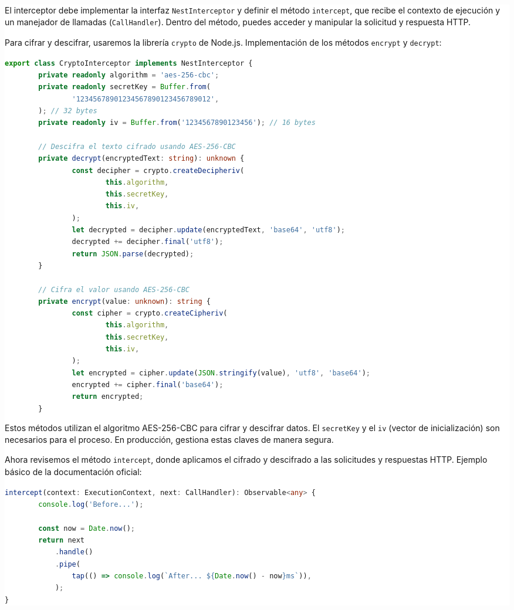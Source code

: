 El interceptor debe implementar la interfaz `NestInterceptor` y definir el método `intercept`, que recibe el contexto de ejecución y un manejador de llamadas (`CallHandler`). Dentro del método, puedes acceder y manipular la solicitud y respuesta HTTP.

Para cifrar y descifrar, usaremos la librería `crypto` de Node.js. Implementación de los métodos `encrypt` y `decrypt`:

```typescript
export class CryptoInterceptor implements NestInterceptor {
        private readonly algorithm = 'aes-256-cbc';
        private readonly secretKey = Buffer.from(
                '12345678901234567890123456789012',
        ); // 32 bytes
        private readonly iv = Buffer.from('1234567890123456'); // 16 bytes

        // Descifra el texto cifrado usando AES-256-CBC
        private decrypt(encryptedText: string): unknown {
                const decipher = crypto.createDecipheriv(
                        this.algorithm,
                        this.secretKey,
                        this.iv,
                );
                let decrypted = decipher.update(encryptedText, 'base64', 'utf8');
                decrypted += decipher.final('utf8');
                return JSON.parse(decrypted);
        }

        // Cifra el valor usando AES-256-CBC
        private encrypt(value: unknown): string {
                const cipher = crypto.createCipheriv(
                        this.algorithm,
                        this.secretKey,
                        this.iv,
                );
                let encrypted = cipher.update(JSON.stringify(value), 'utf8', 'base64');
                encrypted += cipher.final('base64');
                return encrypted;
        }
```

Estos métodos utilizan el algoritmo AES-256-CBC para cifrar y descifrar datos. El `secretKey` y el `iv` (vector de inicialización) son necesarios para el proceso. En producción, gestiona estas claves de manera segura.

Ahora revisemos el método `intercept`, donde aplicamos el cifrado y descifrado a las solicitudes y respuestas HTTP. Ejemplo básico de la documentación oficial:

```typescript
intercept(context: ExecutionContext, next: CallHandler): Observable<any> {
        console.log('Before...');

        const now = Date.now();
        return next
            .handle()
            .pipe(
                tap(() => console.log(`After... ${Date.now() - now}ms`)),
            );
}
```
